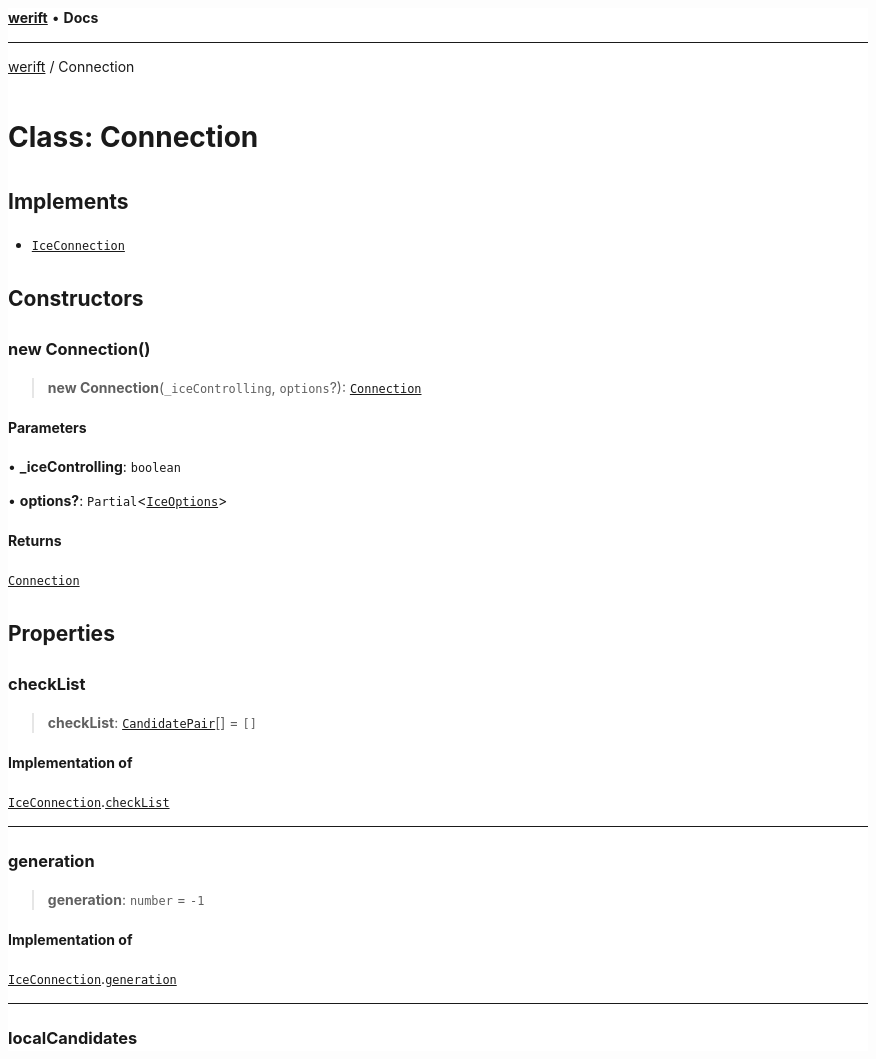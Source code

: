 [**werift**](../README.md) • **Docs**

***

[werift](../globals.md) / Connection

# Class: Connection

## Implements

- [`IceConnection`](../interfaces/IceConnection.md)

## Constructors

### new Connection()

> **new Connection**(`_iceControlling`, `options`?): [`Connection`](Connection.md)

#### Parameters

• **\_iceControlling**: `boolean`

• **options?**: `Partial`\<[`IceOptions`](../interfaces/IceOptions.md)\>

#### Returns

[`Connection`](Connection.md)

## Properties

### checkList

> **checkList**: [`CandidatePair`](CandidatePair.md)[] = `[]`

#### Implementation of

[`IceConnection`](../interfaces/IceConnection.md).[`checkList`](../interfaces/IceConnection.md#checklist)

***

### generation

> **generation**: `number` = `-1`

#### Implementation of

[`IceConnection`](../interfaces/IceConnection.md).[`generation`](../interfaces/IceConnection.md#generation)

***

### localCandidates
